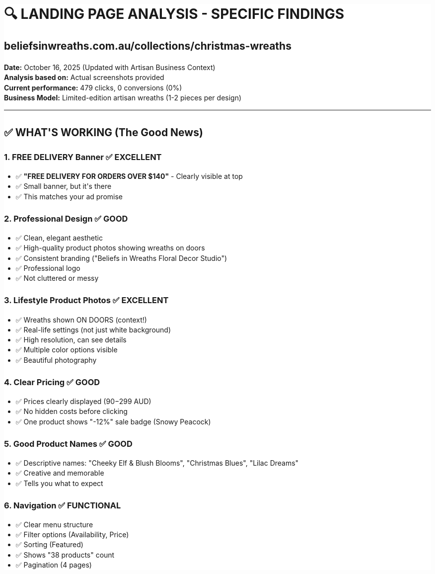 # 🔍 LANDING PAGE ANALYSIS - SPECIFIC FINDINGS
## beliefsinwreaths.com.au/collections/christmas-wreaths

**Date:** October 16, 2025 (Updated with Artisan Business Context)  
**Analysis based on:** Actual screenshots provided  
**Current performance:** 479 clicks, 0 conversions (0%)  
**Business Model:** Limited-edition artisan wreaths (1-2 pieces per design)

---

## ✅ WHAT'S WORKING (The Good News)

### **1. FREE DELIVERY Banner** ✅ EXCELLENT
- ✅ **"FREE DELIVERY FOR ORDERS OVER $140"** - Clearly visible at top
- ✅ Small banner, but it's there
- ✅ This matches your ad promise

### **2. Professional Design** ✅ GOOD
- ✅ Clean, elegant aesthetic
- ✅ High-quality product photos showing wreaths on doors
- ✅ Consistent branding ("Beliefs in Wreaths Floral Decor Studio")
- ✅ Professional logo
- ✅ Not cluttered or messy

### **3. Lifestyle Product Photos** ✅ EXCELLENT
- ✅ Wreaths shown ON DOORS (context!)
- ✅ Real-life settings (not just white background)
- ✅ High resolution, can see details
- ✅ Multiple color options visible
- ✅ Beautiful photography

### **4. Clear Pricing** ✅ GOOD
- ✅ Prices clearly displayed ($90-$299 AUD)
- ✅ No hidden costs before clicking
- ✅ One product shows "-12%" sale badge (Snowy Peacock)

### **5. Good Product Names** ✅ GOOD
- ✅ Descriptive names: "Cheeky Elf & Blush Blooms", "Christmas Blues", "Lilac Dreams"
- ✅ Creative and memorable
- ✅ Tells you what to expect

### **6. Navigation** ✅ FUNCTIONAL
- ✅ Clear menu structure
- ✅ Filter options (Availability, Price)
- ✅ Sorting (Featured)
- ✅ Shows "38 products" count
- ✅ Pagination (4 pages)

